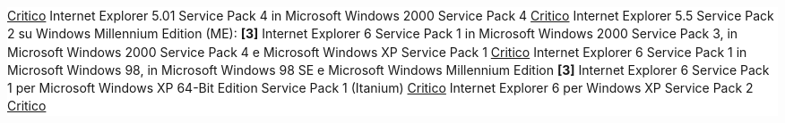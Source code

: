 <td style="border:1px solid black;"><a href="http://www.microsoft.com/downloads/details.aspx?displaylang=it&amp;familyid=5f577a83-67c6-45ae-b5c5-10d7c7ffa3d3">Critico</a></td>
<td style="border:1px solid black;"></td>
<td style="border:1px solid black;"></td>
<td style="border:1px solid black;"></td>
<td style="border:1px solid black;"></td>
</tr>  
<tr class="even">
<td style="border:1px solid black;">Internet Explorer 5.01 Service Pack 4 in Microsoft Windows 2000 Service Pack 4</td>
<td style="border:1px solid black;"><a href="http://www.microsoft.com/downloads/details.aspx?displaylang=it&amp;familyid=703859af-cdd5-4348-8916-472a3fdf8667">Critico</a></td>
<td style="border:1px solid black;"></td>
<td style="border:1px solid black;"></td>
<td style="border:1px solid black;"></td>
<td style="border:1px solid black;"></td>
</tr>  
<tr class="odd">
<td style="border:1px solid black;">Internet Explorer 5.5 Service Pack 2 su Windows Millennium Edition (ME):</td>
<td style="border:1px solid black;"><strong>[3]</strong></td>
<td style="border:1px solid black;"></td>
<td style="border:1px solid black;"></td>
<td style="border:1px solid black;"></td>
<td style="border:1px solid black;"></td>
</tr>  
<tr class="even">
<td style="border:1px solid black;">Internet Explorer 6 Service Pack 1 in Microsoft Windows 2000 Service Pack 3, in Microsoft Windows 2000 Service Pack 4 e Microsoft Windows XP Service Pack 1</td>
<td style="border:1px solid black;"><a href="http://www.microsoft.com/downloads/details.aspx?displaylang=it&amp;familyid=a1809b9b-9b0f-4a9c-84a5-56b774920313">Critico</a></td>
<td style="border:1px solid black;"></td>
<td style="border:1px solid black;"></td>
<td style="border:1px solid black;"></td>
<td style="border:1px solid black;"></td>
</tr>  
<tr class="odd">
<td style="border:1px solid black;">Internet Explorer 6 Service Pack 1 in Microsoft Windows 98, in Microsoft Windows 98 SE e Microsoft Windows Millennium Edition</td>
<td style="border:1px solid black;"><strong>[3]</strong></td>
<td style="border:1px solid black;"></td>
<td style="border:1px solid black;"></td>
<td style="border:1px solid black;"></td>
<td style="border:1px solid black;"></td>
</tr>  
<tr class="even">
<td style="border:1px solid black;">Internet Explorer 6 Service Pack 1 per Microsoft Windows XP 64-Bit Edition Service Pack 1 (Itanium)</td>
<td style="border:1px solid black;"><a href="http://www.microsoft.com/downloads/details.aspx?familyid=6aae593c-8ffd-443f-b9ac-3f9f0f20a2eb">Critico</a></td>
<td style="border:1px solid black;"></td>
<td style="border:1px solid black;"></td>
<td style="border:1px solid black;"></td>
<td style="border:1px solid black;"></td>
</tr>  
<tr class="odd">
<td style="border:1px solid black;">Internet Explorer 6 per Windows XP Service Pack 2</td>
<td style="border:1px solid black;"><a href="http://www.microsoft.com/downloads/details.aspx?displaylang=it&amp;familyid=36ec67ca-94f6-4e55-adcd-4406a3d6aade">Critico</a></td>
<td style="border:1px solid black;"></td>
<td style="border:1px solid black;"></td>
<td style="border:1px solid black;"></td>
<td style="border:1px solid black;"></td>
</tr>  